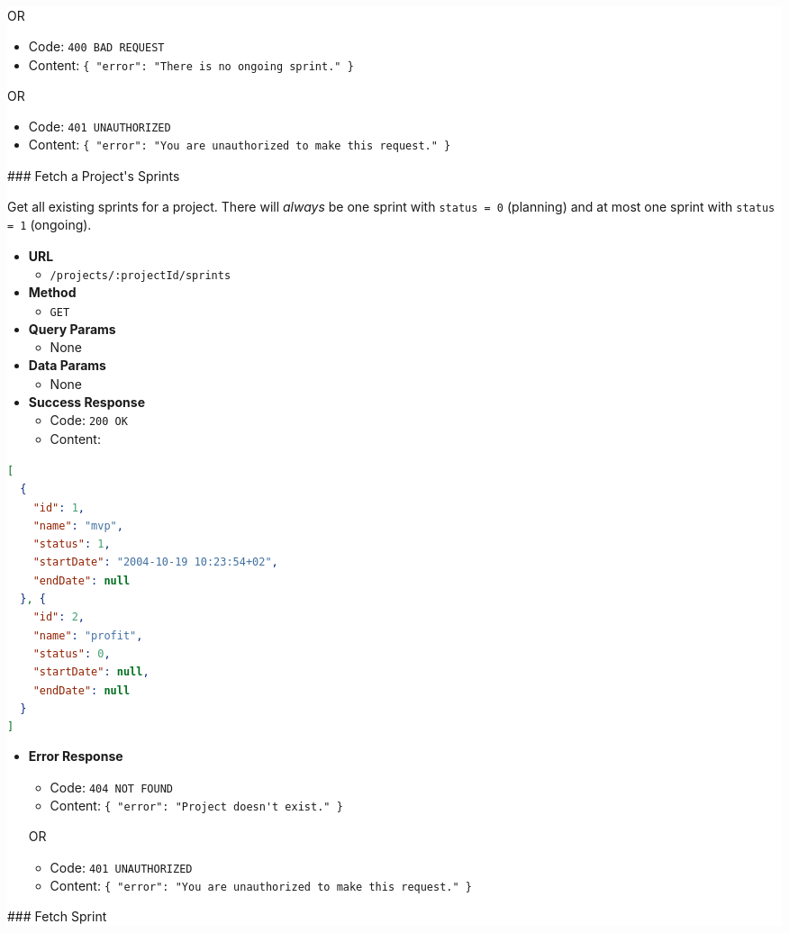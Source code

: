   OR

  + Code: `400 BAD REQUEST`
  + Content: `{ "error": "There is no ongoing sprint." }`

  OR

  * Code: `401 UNAUTHORIZED`
  * Content: `{ "error": "You are unauthorized to make this request." }`

<a name="external-sprints-fetch"/>
### Fetch a Project's Sprints 

Get all existing sprints for a project. There will _always_ be one sprint with `status = 0` (planning) and at most one sprint with `status = 1` (ongoing).

- **URL**
  + `/projects/:projectId/sprints`
- **Method**
  + `GET`
- **Query Params**
  + None
- **Data Params**
  + None
- **Success Response**
  + Code: `200 OK`
  + Content:

```json
[
  {
    "id": 1,
    "name": "mvp",
    "status": 1,
    "startDate": "2004-10-19 10:23:54+02",
    "endDate": null
  }, {
    "id": 2,
    "name": "profit",
    "status": 0,
    "startDate": null,
    "endDate": null
  }
]
```

- **Error Response**
  * Code: `404 NOT FOUND`
  * Content: `{ "error": "Project doesn't exist." }`

  OR

  * Code: `401 UNAUTHORIZED`
  * Content: `{ "error": "You are unauthorized to make this request." }`

<a name="external-sprints-details"/>
### Fetch Sprint
